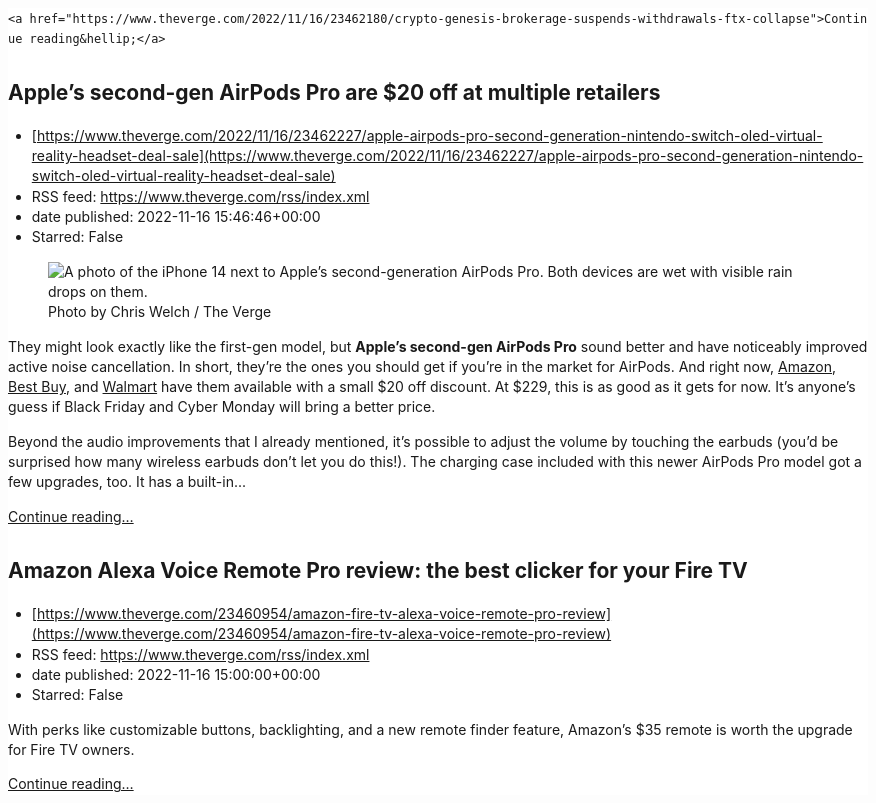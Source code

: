     <a href="https://www.theverge.com/2022/11/16/23462180/crypto-genesis-brokerage-suspends-withdrawals-ftx-collapse">Continue reading&hellip;</a>
  </p>

## Apple’s second-gen AirPods Pro are $20 off at multiple retailers
 - [https://www.theverge.com/2022/11/16/23462227/apple-airpods-pro-second-generation-nintendo-switch-oled-virtual-reality-headset-deal-sale](https://www.theverge.com/2022/11/16/23462227/apple-airpods-pro-second-generation-nintendo-switch-oled-virtual-reality-headset-deal-sale)
 - RSS feed: https://www.theverge.com/rss/index.xml
 - date published: 2022-11-16 15:46:46+00:00
 - Starred: False

<figure>
      <img alt="A photo of the iPhone 14 next to Apple’s second-generation AirPods Pro. Both devices are wet with visible rain drops on them." src="https://cdn.vox-cdn.com/thumbor/zaf1MQ698WdfWA5zM3Mx0sijtyM=/0x0:2040x1360/1310x873/cdn.vox-cdn.com/uploads/chorus_image/image/71635658/226285_AIRPODS_PRO_2_cwelch_0015.0.jpg" />
        <figcaption>Photo by Chris Welch / The Verge</figcaption>
    </figure>

  <p id="FjtNnQ">They might look exactly like the first-gen model, but <strong>Apple’s second-gen AirPods Pro</strong> sound better and have noticeably improved active noise cancellation. In short, they’re the ones you should get if you’re in the market for AirPods. And right now, <a href="https://www.amazon.com/Apple-Generation-Cancelling-Personalized-Customizable/dp/B0BDHWDR12/?tag=theverge02-20" rel="sponsored nofollow noopener" target="_blank">Amazon</a>, <a href="https://shop-links.co/civY0D0k5sb?u1=vergenewsletter111622" rel="sponsored nofollow noopener" target="_blank">Best Buy</a>, and <a href="https://goto.walmart.com/c/482924/565706/9383?u=https%3A%2F%2Fwww.walmart.com%2Fip%2FAirPods-Pro-2nd-Generation%2F1752657021%3Fathbdg%3DL1102&amp;subid1=vergeeearbudsdeals" rel="sponsored nofollow noopener" target="_blank">Walmart</a> have them available with a small $20 off discount. At $229, this is as good as it gets for now. It’s anyone’s guess if Black Friday and Cyber Monday will bring a better price.</p>
<p id="9klHds">Beyond the audio improvements that I already mentioned, it’s possible to adjust the volume by touching the earbuds (you’d be surprised how many wireless earbuds don’t let you do this!). The charging case included with this newer AirPods Pro model got a few upgrades, too. It has a built-in...</p>
  <p>
    <a href="https://www.theverge.com/2022/11/16/23462227/apple-airpods-pro-second-generation-nintendo-switch-oled-virtual-reality-headset-deal-sale">Continue reading&hellip;</a>
  </p>

## Amazon Alexa Voice Remote Pro review: the best clicker for your Fire TV
 - [https://www.theverge.com/23460954/amazon-fire-tv-alexa-voice-remote-pro-review](https://www.theverge.com/23460954/amazon-fire-tv-alexa-voice-remote-pro-review)
 - RSS feed: https://www.theverge.com/rss/index.xml
 - date published: 2022-11-16 15:00:00+00:00
 - Starred: False

<p>With perks like customizable buttons, backlighting, and a new remote finder feature, Amazon’s $35 remote is worth the upgrade for Fire TV owners.</p>
  <p>
    <a href="https://www.theverge.com/23460954/amazon-fire-tv-alexa-voice-remote-pro-review">Continue reading&hellip;</a>
  </p>

